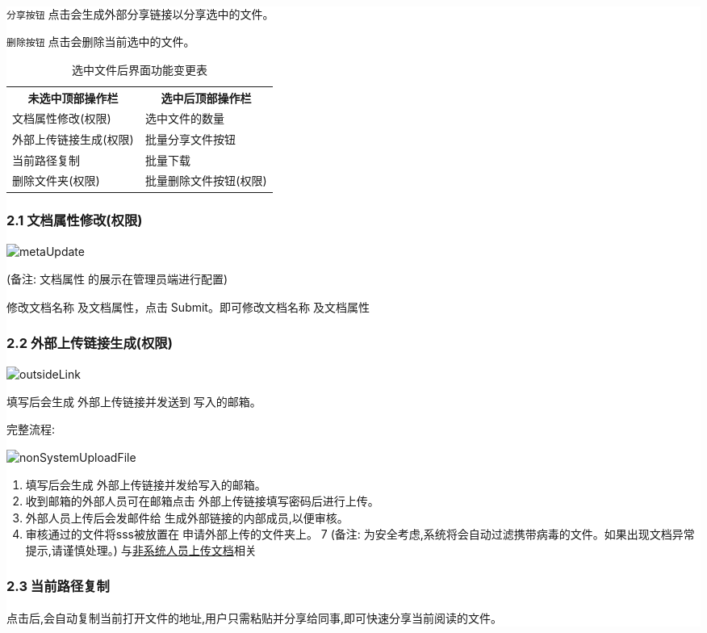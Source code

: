 `分享按钮` 点击会生成外部分享链接以分享选中的文件。

`删除按钮` 点击会删除当前选中的文件。

<table class="md-table br">
  <caption>选中文件后界面功能变更表</caption>
  <tr>
    <th>未选中顶部操作栏</th>
    <th>选中后顶部操作栏</th>  
	</tr >
	<tr>
    <td>文档属性修改(权限)</td>
    <td>选中文件的数量</td>
	</tr>
  <tr>
    <td>外部上传链接生成(权限)</td>
    <td>批量分享文件按钮</td>
	</tr>
  <tr>
    <td>当前路径复制</td>
    <td>批量下载</td>
	</tr>
  <tr>
    <td>删除文件夹(权限)</td>
    <td>批量删除文件按钮(权限)</td>
	</tr>
</table>

### 2.1 文档属性修改(权限)
![metaUpdate](/images/metaUpdate.png)

(备注: 文档属性 的展示在管理员端进行配置)

修改文档名称 及文档属性，点击 Submit。即可修改文档名称 及文档属性

### 2.2 外部上传链接生成(权限)
![outsideLink](/images/outsideLink.png)

填写后会生成 外部上传链接并发送到 写入的邮箱。

完整流程:

![nonSystemUploadFile](/images/nonSystemUploadFile.png)

1. 填写后会生成 外部上传链接并发给写入的邮箱。
1. 收到邮箱的外部人员可在邮箱点击 外部上传链接填写密码后进行上传。
1. 外部人员上传后会发邮件给 生成外部链接的内部成员,以便审核。
1. 审核通过的文件将sss被放置在 申请外部上传的文件夹上。
7
(备注: 为安全考虑,系统将会自动过滤携带病毒的文件。如果出现文档异常提示,请谨慎处理。)
与<a href="/v1.0.0/manage-non-system-upload">非系统人员上传文档</a>相关
### 2.3 当前路径复制
点击后,会自动复制当前打开文件的地址,用户只需粘贴并分享给同事,即可快速分享当前阅读的文件。
